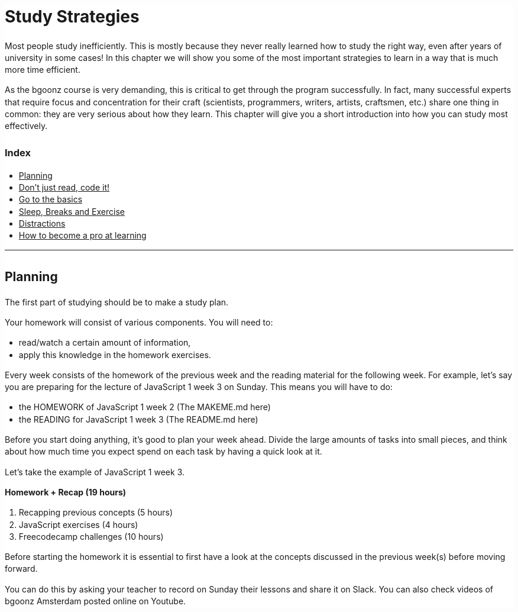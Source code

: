 # Study Strategies

Most people study inefficiently. This is mostly because they never really learned how to study the right way, even after years of university in some cases! In this chapter we will show you some of the most important strategies to learn in a way that is much more time efficient.

As the bgoonz course is very demanding, this is critical to get through the program successfully. In fact, many successful experts that require focus and concentration for their craft (scientists, programmers, writers, artists, craftsmen, etc.) share one thing in common: they are very serious about ​how ​they learn. This chapter will give you a short introduction into how you can study most effectively.

### Index

- [Planning](#planning)
- [Don’t just read, code it!](#Don-t-just-read--code-it)
- [Go to the basics](#Go-to-the-basics)
- [Sleep, Breaks and Exercise](#Sleep--Breaks-and-Exercise)
- [Distractions](#distractions)
- [How to become a pro at learning](#How-to-become-a-pro-at-learning)

---

## Planning

The first part of studying should be to make a study plan.

Your homework will consist of various components. You will need to:

- read/watch​ a certain amount of information,
- apply ​this knowledge in the homework exercises.

Every week consists of the homework of the previous week and the reading material for the following week. For example, let’s say you are preparing for the lecture of JavaScript 1 week 3 on Sunday. This means you will have to do:

- the ​HOMEWORK​ of JavaScript 1 week 2 (The MAKEME.md ​here​)
- the ​READING​ for JavaScript 1 week 3 (The README.md ​here​)

Before you start doing anything, it’s good to ​plan your week ahead.
Divide the large amounts of tasks into small pieces, and think about how much time you expect spend on each task by having a quick look at it.

Let’s take the example of JavaScript 1 week 3.

**Homework + Recap (19 hours)**

1. Recapping previous concepts (5 hours)
2. JavaScript exercises (4 hours)
3. Freecodecamp challenges (10 hours)

Before starting the homework it is essential to first have a look at the concepts discussed in the previous week(s) before moving forward.

You can do this by asking your teacher to record on Sunday their lessons and share it on Slack. You can also check videos of bgoonz Amsterdam posted​ online on Youtube.

